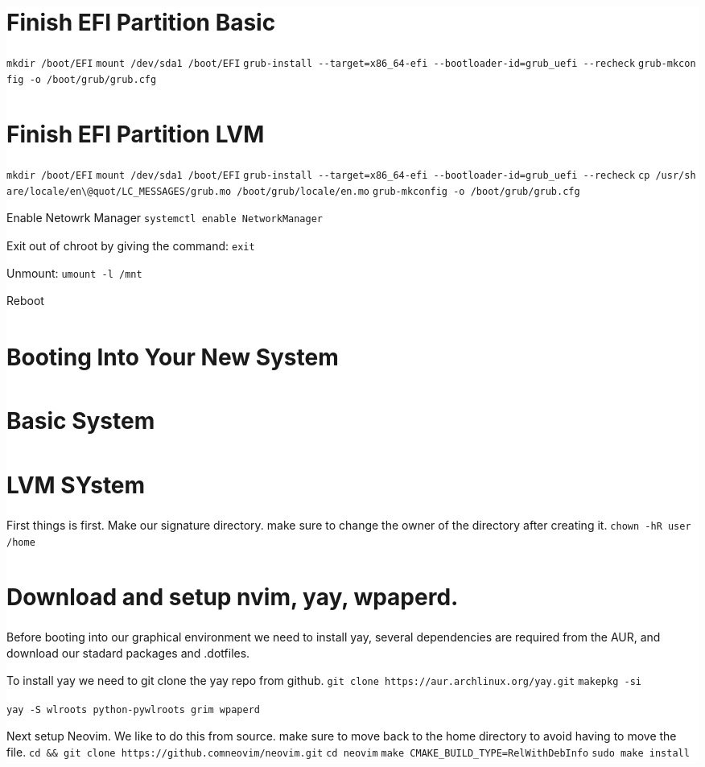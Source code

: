 
# Finish EFI Partition Basic
`mkdir /boot/EFI`
`mount /dev/sda1 /boot/EFI`
`grub-install --target=x86_64-efi --bootloader-id=grub_uefi --recheck`
`grub-mkconfig -o /boot/grub/grub.cfg`

# Finish EFI Partition LVM
`mkdir /boot/EFI`
`mount /dev/sda1 /boot/EFI`
`grub-install --target=x86_64-efi --bootloader-id=grub_uefi --recheck`
`cp /usr/share/locale/en\@quot/LC_MESSAGES/grub.mo /boot/grub/locale/en.mo`
`grub-mkconfig -o /boot/grub/grub.cfg`

Enable Netowrk Manager
`systemctl enable NetworkManager`

Exit out of chroot by giving the command: `exit`

Unmount:
`umount -l /mnt`

Reboot


# Booting Into Your New System

# Basic System

# LVM SYstem
First things is first. Make our signature directory.
make sure to change the owner of the directory after creating it.
`chown -hR user /home`

# Download and setup nvim, yay, wpaperd.

Before booting into our graphical environment we need to  install yay, several dependencies are required from the AUR, and download our stadard packages and .dotfiles.

To install yay we need to git clone the yay repo from github.
`git clone https://aur.archlinux.org/yay.git`
`makepkg -si`

`yay -S wlroots python-pywlroots grim wpaperd`

Next setup Neovim. We like to do this from source.
make sure to move back to the home directory to avoid having to move the file.
`cd && git clone https://github.comneovim/neovim.git`
`cd neovim`
`make CMAKE_BUILD_TYPE=RelWithDebInfo`
`sudo make install`
